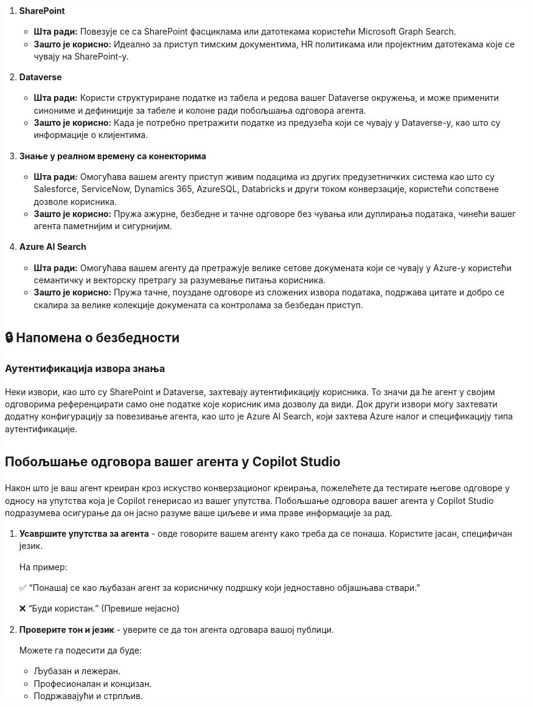 1. **SharePoint**
    - **Шта ради:** Повезује се са SharePoint фасциклама или датотекама користећи Microsoft Graph Search.
    - **Зашто је корисно:** Идеално за приступ тимским документима, HR политикама или пројектним датотекама које се чувају на SharePoint-у.

1. **Dataverse**
    - **Шта ради:** Користи структуриране податке из табела и редова вашег Dataverse окружења, и може применити синониме и дефиниције за табеле и колоне ради побољшања одговора агента.
    - **Зашто је корисно:** Када је потребно претражити податке из предузећа који се чувају у Dataverse-у, као што су информације о клијентима.

1. **Знање у реалном времену са конекторима**
    - **Шта ради:** Омогућава вашем агенту приступ живим подацима из других предузетничких система као што су Salesforce, ServiceNow, Dynamics 365, AzureSQL, Databricks и други током конверзације, користећи сопствене дозволе корисника.
    - **Зашто је корисно:** Пружа ажурне, безбедне и тачне одговоре без чувања или дуплирања података, чинећи вашег агента паметнијим и сигурнијим.

1. **Azure AI Search**
    - **Шта ради:** Омогућава вашем агенту да претражује велике сетове докумената који се чувају у Azure-у користећи семантичку и векторску претрагу за разумевање питања корисника.
    - **Зашто је корисно:** Пружа тачне, поуздане одговоре из сложених извора података, подржава цитате и добро се скалира за велике колекције докумената са контролама за безбедан приступ.

## 🔒 Напомена о безбедности

### Аутентификација извора знања

Неки извори, као што су SharePoint и Dataverse, захтевају аутентификацију корисника. То значи да ће агент у својим одговорима референцирати само оне податке које корисник има дозволу да види. Док други извори могу захтевати додатну конфигурацију за повезивање агента, као што је Azure AI Search, који захтева Azure налог и спецификацију типа аутентификације.

## Побољшање одговора вашег агента у Copilot Studio

Након што је ваш агент креиран кроз искуство конверзационог креирања, пожелећете да тестирате његове одговоре у односу на упутства која је Copilot генерисао из вашег упутства. Побољшање одговора вашег агента у Copilot Studio подразумева осигурање да он јасно разуме ваше циљеве и има праве информације за рад.

1. **Усавршите упутства за агента** - овде говорите вашем агенту како треба да се понаша. Користите јасан, специфичан језик.

    На пример:

    ✅ “Понашај се као љубазан агент за корисничку подршку који једноставно објашњава ствари.”

    ❌ “Буди користан.” (Превише нејасно)

1. **Проверите тон и језик** - уверите се да тон агента одговара вашој публици.

    Можете га подесити да буде:

    - Љубазан и лежеран.
    - Професионалан и концизан.
    - Подржавајући и стрпљив.

